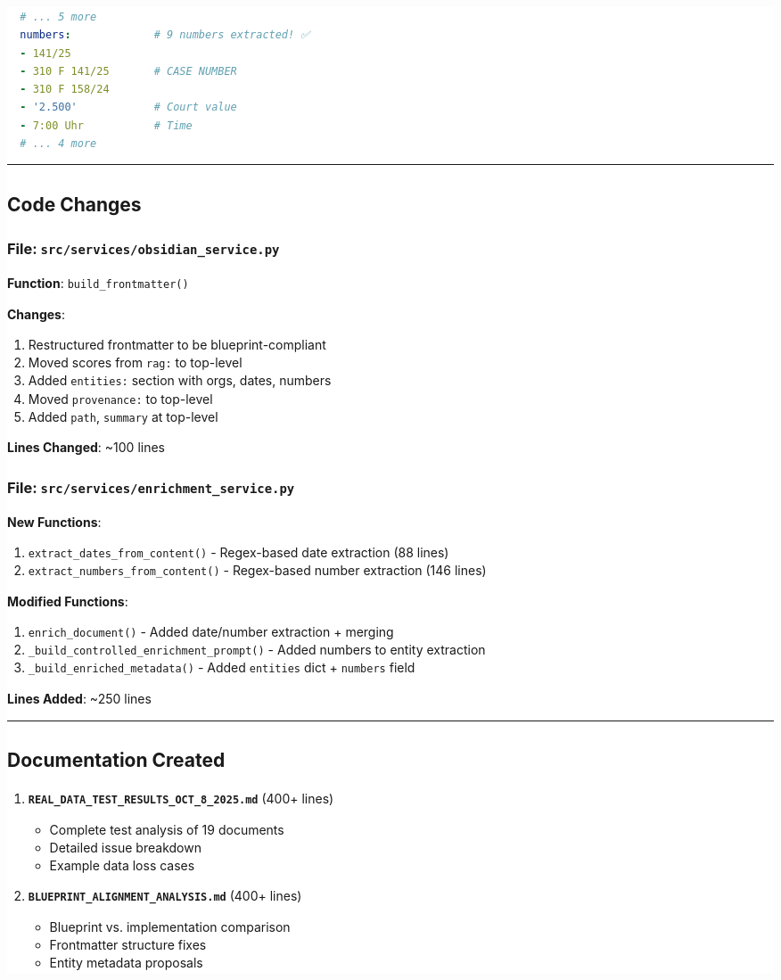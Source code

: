 ```yaml
  # ... 5 more
  numbers:             # 9 numbers extracted! ✅
  - 141/25
  - 310 F 141/25       # CASE NUMBER
  - 310 F 158/24
  - '2.500'            # Court value
  - 7:00 Uhr           # Time
  # ... 4 more
```

---

## Code Changes

### File: `src/services/obsidian_service.py`

**Function**: `build_frontmatter()`

**Changes**:
1. Restructured frontmatter to be blueprint-compliant
2. Moved scores from `rag:` to top-level
3. Added `entities:` section with orgs, dates, numbers
4. Moved `provenance:` to top-level
5. Added `path`, `summary` at top-level

**Lines Changed**: ~100 lines

### File: `src/services/enrichment_service.py`

**New Functions**:
1. `extract_dates_from_content()` - Regex-based date extraction (88 lines)
2. `extract_numbers_from_content()` - Regex-based number extraction (146 lines)

**Modified Functions**:
1. `enrich_document()` - Added date/number extraction + merging
2. `_build_controlled_enrichment_prompt()` - Added numbers to entity extraction
3. `_build_enriched_metadata()` - Added `entities` dict + `numbers` field

**Lines Added**: ~250 lines

---

## Documentation Created

1. **`REAL_DATA_TEST_RESULTS_OCT_8_2025.md`** (400+ lines)
   - Complete test analysis of 19 documents
   - Detailed issue breakdown
   - Example data loss cases

2. **`BLUEPRINT_ALIGNMENT_ANALYSIS.md`** (400+ lines)
   - Blueprint vs. implementation comparison
   - Frontmatter structure fixes
   - Entity metadata proposals
